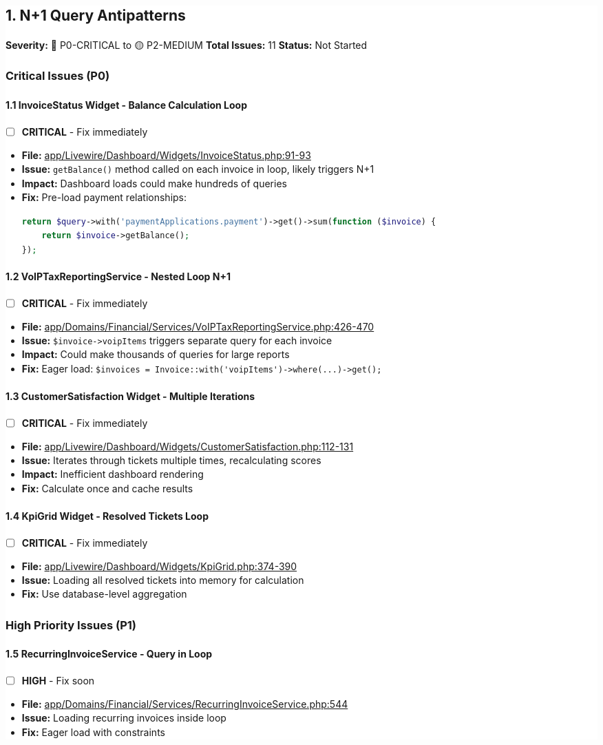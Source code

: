 
## 1. N+1 Query Antipatterns

**Severity:** 🔴 P0-CRITICAL to 🟡 P2-MEDIUM
**Total Issues:** 11
**Status:** Not Started

### Critical Issues (P0)

#### 1.1 InvoiceStatus Widget - Balance Calculation Loop
- [ ] **CRITICAL** - Fix immediately
- **File:** [app/Livewire/Dashboard/Widgets/InvoiceStatus.php:91-93](app/Livewire/Dashboard/Widgets/InvoiceStatus.php#L91-L93)
- **Issue:** `getBalance()` method called on each invoice in loop, likely triggers N+1
- **Impact:** Dashboard loads could make hundreds of queries
- **Fix:** Pre-load payment relationships:
  ```php
  return $query->with('paymentApplications.payment')->get()->sum(function ($invoice) {
      return $invoice->getBalance();
  });
  ```

#### 1.2 VoIPTaxReportingService - Nested Loop N+1
- [ ] **CRITICAL** - Fix immediately
- **File:** [app/Domains/Financial/Services/VoIPTaxReportingService.php:426-470](app/Domains/Financial/Services/VoIPTaxReportingService.php#L426)
- **Issue:** `$invoice->voipItems` triggers separate query for each invoice
- **Impact:** Could make thousands of queries for large reports
- **Fix:** Eager load: `$invoices = Invoice::with('voipItems')->where(...)->get();`

#### 1.3 CustomerSatisfaction Widget - Multiple Iterations
- [ ] **CRITICAL** - Fix immediately
- **File:** [app/Livewire/Dashboard/Widgets/CustomerSatisfaction.php:112-131](app/Livewire/Dashboard/Widgets/CustomerSatisfaction.php#L112)
- **Issue:** Iterates through tickets multiple times, recalculating scores
- **Impact:** Inefficient dashboard rendering
- **Fix:** Calculate once and cache results

#### 1.4 KpiGrid Widget - Resolved Tickets Loop
- [ ] **CRITICAL** - Fix immediately
- **File:** [app/Livewire/Dashboard/Widgets/KpiGrid.php:374-390](app/Livewire/Dashboard/Widgets/KpiGrid.php#L374)
- **Issue:** Loading all resolved tickets into memory for calculation
- **Fix:** Use database-level aggregation

### High Priority Issues (P1)

#### 1.5 RecurringInvoiceService - Query in Loop
- [ ] **HIGH** - Fix soon
- **File:** [app/Domains/Financial/Services/RecurringInvoiceService.php:544](app/Domains/Financial/Services/RecurringInvoiceService.php#L544)
- **Issue:** Loading recurring invoices inside loop
- **Fix:** Eager load with constraints
